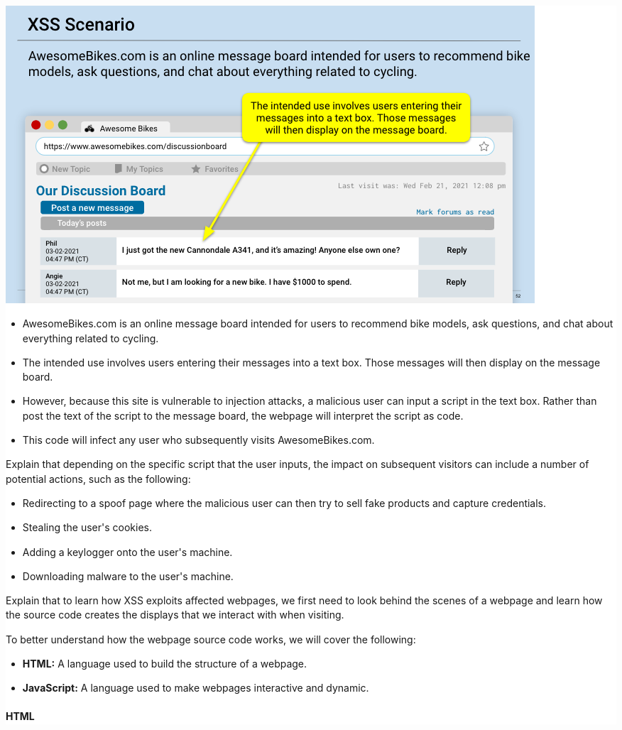  ![A web forum called AwesomeBikes.com features topics, message boards, and user messages about bikes.](Images/xss_scenario1.png)   

  - AwesomeBikes.com is an online message board intended for users to recommend bike models, ask questions, and chat about everything related to cycling. 

  - The intended use involves users entering their messages into a text box. Those messages will then display on the message board. 

  - However, because this site is vulnerable to injection attacks, a malicious user can input a script in the text box. Rather than post the text of the script to the message board, the webpage will interpret the script as code. 
  
  - This code will infect any user who subsequently visits AwesomeBikes.com. 

Explain that depending on the specific script that the user inputs, the impact on subsequent visitors can include a number of potential actions, such as the following:

- Redirecting to a spoof page where the malicious user can then try to sell fake products and capture credentials. 

- Stealing the user's cookies.

- Adding a keylogger onto the user's machine. 

- Downloading malware to the user's machine. 

Explain that to learn how XSS exploits affected webpages, we first need to look behind the scenes of a webpage and learn how the source code creates the displays that we interact with when visiting. 
  
To better understand how the webpage source code works, we will cover the following:

  - **HTML:** A language used to build the structure of a webpage.

  - **JavaScript:** A language used to make webpages interactive and dynamic.

#### HTML
